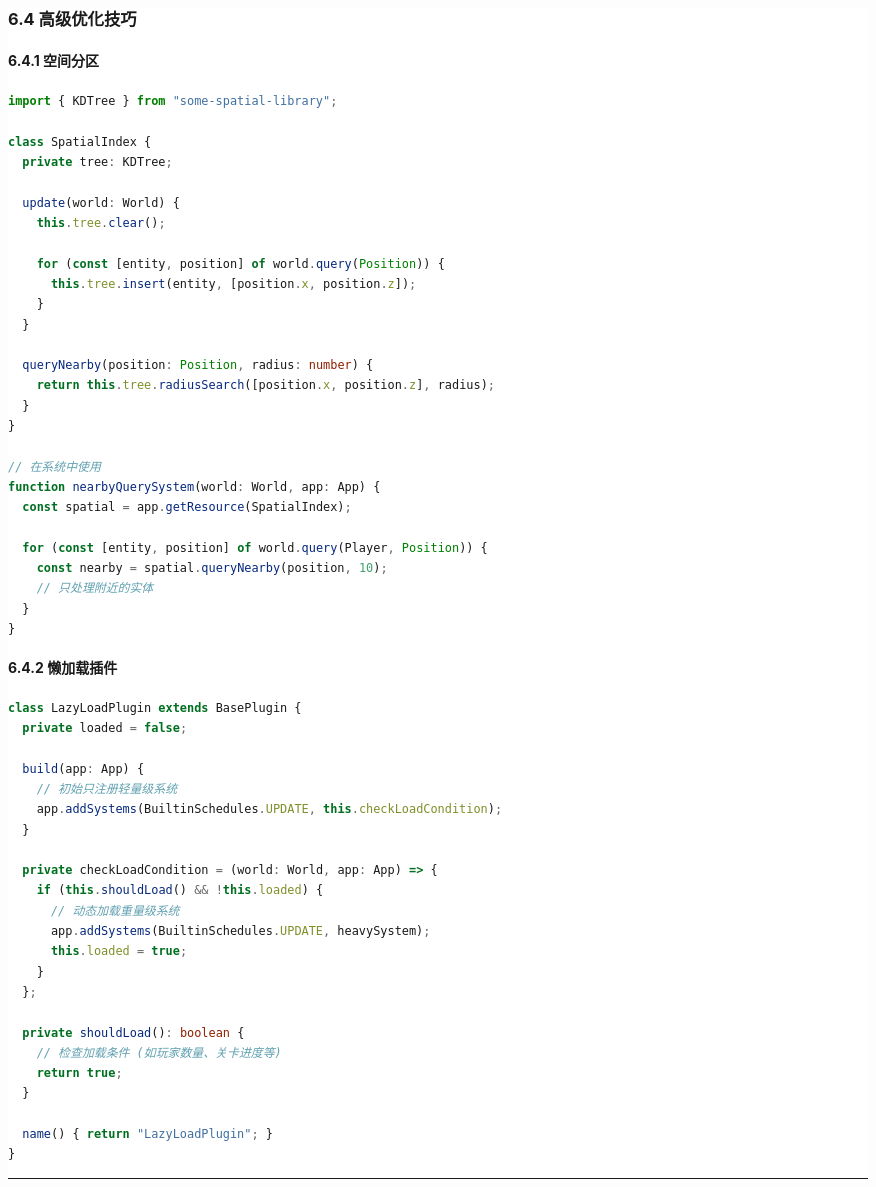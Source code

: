 
### 6.4 高级优化技巧

#### 6.4.1 空间分区

```typescript
import { KDTree } from "some-spatial-library";

class SpatialIndex {
  private tree: KDTree;

  update(world: World) {
    this.tree.clear();

    for (const [entity, position] of world.query(Position)) {
      this.tree.insert(entity, [position.x, position.z]);
    }
  }

  queryNearby(position: Position, radius: number) {
    return this.tree.radiusSearch([position.x, position.z], radius);
  }
}

// 在系统中使用
function nearbyQuerySystem(world: World, app: App) {
  const spatial = app.getResource(SpatialIndex);

  for (const [entity, position] of world.query(Player, Position)) {
    const nearby = spatial.queryNearby(position, 10);
    // 只处理附近的实体
  }
}
```

#### 6.4.2 懒加载插件

```typescript
class LazyLoadPlugin extends BasePlugin {
  private loaded = false;

  build(app: App) {
    // 初始只注册轻量级系统
    app.addSystems(BuiltinSchedules.UPDATE, this.checkLoadCondition);
  }

  private checkLoadCondition = (world: World, app: App) => {
    if (this.shouldLoad() && !this.loaded) {
      // 动态加载重量级系统
      app.addSystems(BuiltinSchedules.UPDATE, heavySystem);
      this.loaded = true;
    }
  };

  private shouldLoad(): boolean {
    // 检查加载条件 (如玩家数量、关卡进度等)
    return true;
  }

  name() { return "LazyLoadPlugin"; }
}
```

---